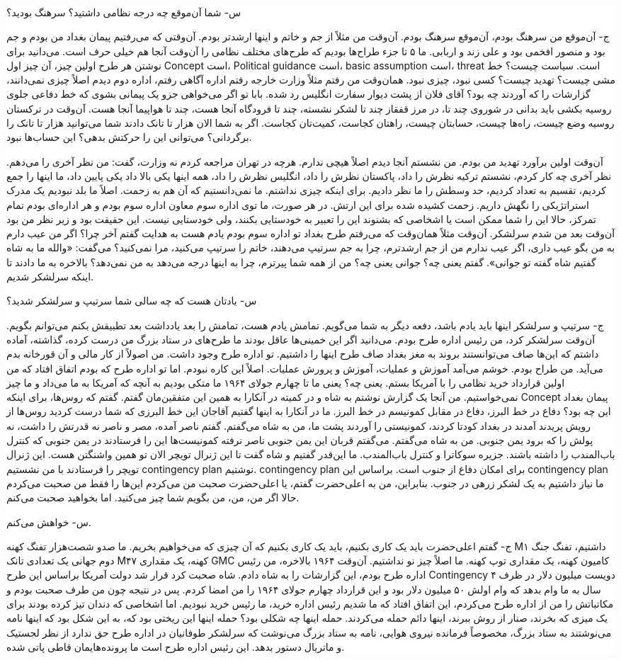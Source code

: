 س- شما آن‌موقع چه درجه نظامی داشتید؟ سرهنگ بودید؟

ج- آن‌موقع من سرهنگ بودم، آن‌موقع سرهنگ بودم. آن‌وقت من مثلاً از جم و خاتم و اینها ارشدتر بودم. آن‌وقتی که می‌رفتیم پیمان بغداد من بودم و جم بود و منصور افخمی بود و علی زند و اربابی. ما ۵ تا جزء طراح‌ها بودیم که طرح‌های مختلف نظامی را آن‌وقت آنجا هم خیلی حرف است. می‌دانید برای نوشتن هر طرح اولین چیز، آن چیز اول Concept است، Political guidance است، basic assumption است، threat است. سیاست چیست؟ خط مشی چیست؟ تهدید چیست؟ کسی نبود، چیزی نبود. همان‌وقت من رفتم مثلاً وزارت خارجه رفتم اداره آگاهی رفتم، اداره دوم دیدم اصلاً چیزی نمی‌دانند، گزارشات را که آوردند چه بود؟ آقای فلان از پشت دیوار سفارت انگلیس رد شده. بابا تو اگر می‌خواهی جزو یک پیمانی بشوی که خط دفاعی جلوی روسیه بکشی باید بدانی در شوروی چند تا، در مرز قفقاز چند تا لشکر نشسته، چند تا فرودگاه آنجا هست، چند تا هواپیما آنجا هست. آن‌وقت در ترکستان روسیه وضع چیست، راه‌ها چیست، حسابتان چیست، راهتان کجاست، کمیت‌تان کجاست. اگر به شما الان هزار تا تانک دادند شما می‌توانید هزار تا تانک را برگردانی؟ می‌توانی این را حرکتش بدهی؟ این حساب‌ها نبود.

آن‌وقت اولین برآورد تهدید من بودم. من نشستم آنجا دیدم اصلاً هیچی ندارم. هرچه در تهران مراجعه کردم نه وزارت، گفت: من نظر آخری را می‌دهم. نظر آخری چه کار کردم، نشستم ترکیه نظرش را داد، پاکستان نظرش را داد، انگلیس نظرش را داد، همه اینها یکی بالا داد یکی پایین داد، ما اینها را جمع کردیم، تقسیم به تعداد کردیم، حد وسطش را ما نظر دادیم. برای اینکه چیزی نداشتم. ما نمی‌دانستیم که آن هم به زحمت. اصلاً ما بلد نبودیم یک مدرک استراتژیکی را نگهش داریم. زحمت کشیده شده برای این ارتش. در هر صورت، ما توی اداره سوم معاون اداره سوم بودم و هر اداره‌ای بودم تمام تمرکز، حالا این را شما ممکن است یا اشخاصی که بشنوند این را تعبیر به خودستایی بکنند، ولی خودستایی نیست. این حقیقت بود و زیر نظر من بود آن‌وقت بعد من شدم سرلشکر. آن‌وقت مثلاً همان‌وقت که می‌رفتم طرح بغداد تو اداره سوم بودم یادم هست به هدایت گفتم آخر چرا؟ اگر من عیب دارم به من بگو عیب داری، اگر عیب ندارم من از جم ارشدترم، چرا به جم سرتیپ می‌دهند، خاتم را سرتیپ می‌کنید، مرا نمی‌کنید؟ می‌گفت: «والله ما به شاه گفتیم شاه گفته تو جوانی». گفتم یعنی چه؟ جوانی یعنی چه؟ من از همه شما پیرترم، چرا به اینها درجه می‌دهد به من نمی‌دهد؟ بالاخره به ما دادند تا اینکه سرلشکر شدیم.

س- یادتان هست که چه سالی شما سرتیپ و سرلشکر شدید؟

ج- سرتیپ و سرلشکر اینها باید یادم باشد، دفعه دیگر به شما می‌گویم. تمامش یادم هست، تمامش را بعد یادداشت بعد تطبیقش بکنم می‌توانم بگویم. آن‌وقت سرلشکر کرد، من رئیس اداره طرح بودم. می‌دانید اگر این خمینی‌ها عاقل بودند ما طرح‌های در ستاد بزرگ من درست کرده، گذاشته، آماده داشتم که این‌ها صاف می‌توانستند بروند به مغز بغداد صاف طرح اینها را داشتیم. تو اداره طرح وجود داشت. من اصولاً از کار مالی و آن قورخانه بدم می‌آید. من طراح بودم. خوشم می‌آمد آموزش و عملیات، آموزش و پرورش عملیات. اصلاً این کاره نبودم. اما تو اداره طرح که بودم اتفاق افتاد که من اولین قرارداد خرید نظامی را با آمریکا بستم. یعنی چه؟ یعنی ما تا چهارم جولای ۱۹۶۴ ما متکی بودیم به آنچه که آمریکا به ما می‌داد و ما چیز نمی‌خواستیم. من آنجا یک گزارش نوشتم به شاه و در کمیته در آنکارا به همین این متفقین‌مان گفتم. گفتم که روس‌ها، برای اینکه Concept پیمان بغداد این چه بود؟ دفاع در خط البرز، دفاع در مقابل کمونیسم در خط البرز. ما در آنکارا به اینها گفتیم آقاجان این خط البرزی که شما درست کردید روس‌ها از رویش پریدند آمدند در بغداد کودتا کردند، کمونیستی را آوردند پشت ما، من به شاه می‌گفتم. گفتم ناصر آمده، مصر و ناصر نه قدرتش را داشت، نه پولش را که برود یمن جنوبی. من به شاه می‌گفتم. می‌گفتم قربان این یمن جنوبی ناصر نرفته کمونیست‌ها این را فرستادند در یمن جنوبی که کنترل باب‌المندب را داشته باشند. جزیره سوکاترا و کنترل باب‌المندب. ما این‌قدر گفتیم و شاه گفت تا این ژنرال تویچر الان تو همین واشنگتن هست. این ژنرال تویچر را فرستادند با من نشستیم contingency plan نوشتیم. contingency plan برای امکان دفاع از جنوب است. براساس این contingency plan ما نیاز داشتیم به یک لشکر زرهی در جنوب. بنابراین، من به اعلی‌حضرت گفتم، یا اعلی‌حضرت صحبت من می‌کردم این‌ها را فقط من صحبت می‌کردم حالا اگر من، من، من بگویم شما چیز می‌کنید. اما بخواهید صحبت می‌کنم.

س- خواهش می‌کنم.

ج- گفتم اعلی‌حضرت باید یک کاری بکنیم، باید یک کاری بکنیم که آن چیزی که می‌خواهیم بخریم. ما صدو شصت‌هزار تفنگ کهنه M۱ داشتیم، تفنگ جنگ دوم جهانی یک تعدادی تانک M۴۷ کهنه، یک مقداری GMC کامیون کهنه، یک مقداری توپ کهنه. ما اصلاً چیز نو نداشتیم. آن‌وقت ۱۹۶۴ بالاخره، من رئیس اداره طرح بودم، این گزارشات را به شاه دادم. شاه صحبت کرد قرار شد دولت آمریکا براساس این طرح Contingency دویست میلیون دلار در ظرف ۴ سال به ما وام بدهد که وام اولش ۵۰ میلیون دلار بود و این قرارداد چهارم جولای ۱۹۶۴ را من امضا کردم. پس در نتیجه چون من طرف صحبت بودم و مکاتباتش را من از اداره طرح می‌کردم، این اتفاق افتاد که ما شدیم رئیس اداره خرید، ما رئیس خرید نبودیم. اما اشخاصی که دندان تیز کرده بودند برای یک میزی که بخرند، صنار از روش ببرند، اینها دائم حمله می‌کردند. حمله اینها چه شکلی بود؟ حمله اینها این ریختی بود که، به این شکل بود که اینها نامه می‌نوشتند به ستاد بزرگ، مخصوصاً فرمانده نیروی هوایی، نامه به ستاد بزرگ می‌نوشت که سرلشکر طوفانیان در اداره طرح حق ندارد از نظر لجستیک و ماتریال دستور بدهد. این رئیس اداره طرح است ما پرونده‌هایمان قاطی پاتی شده.
